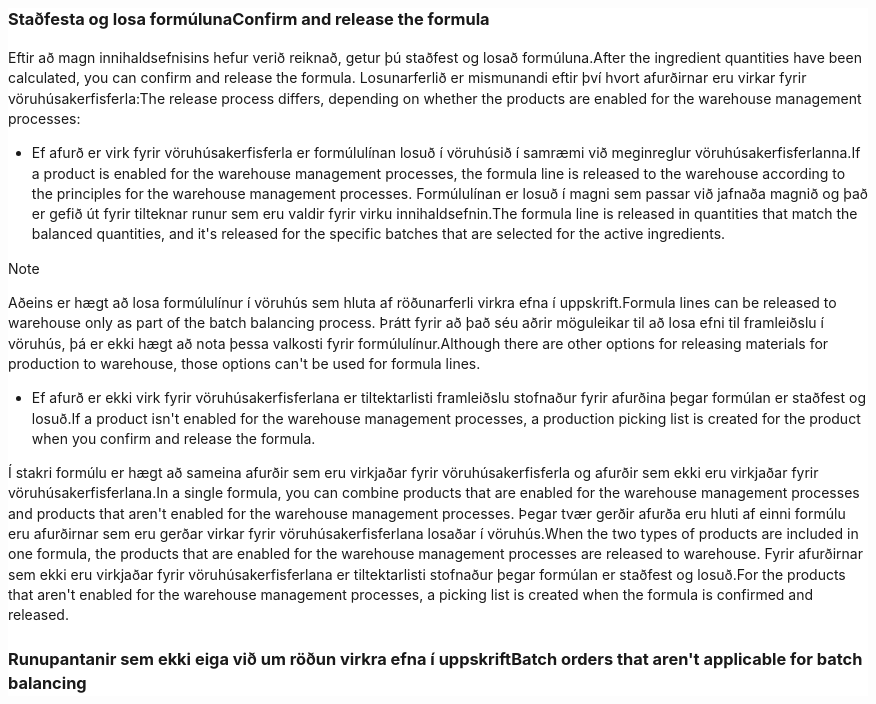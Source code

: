 ### <a name="confirm-and-release-the-formula"></a><span data-ttu-id="baff5-249">Staðfesta og losa formúluna</span><span class="sxs-lookup"><span data-stu-id="baff5-249">Confirm and release the formula</span></span>

<span data-ttu-id="baff5-250">Eftir að magn innihaldsefnisins hefur verið reiknað, getur þú staðfest og losað formúluna.</span><span class="sxs-lookup"><span data-stu-id="baff5-250">After the ingredient quantities have been calculated, you can confirm and release the formula.</span></span> <span data-ttu-id="baff5-251">Losunarferlið er mismunandi eftir því hvort afurðirnar eru virkar fyrir vöruhúsakerfisferla:</span><span class="sxs-lookup"><span data-stu-id="baff5-251">The release process differs, depending on whether the products are enabled for the warehouse management processes:</span></span>

-   <span data-ttu-id="baff5-252">Ef afurð er virk fyrir vöruhúsakerfisferla er formúlulínan losuð í vöruhúsið í samræmi við meginreglur vöruhúsakerfisferlanna.</span><span class="sxs-lookup"><span data-stu-id="baff5-252">If a product is enabled for the warehouse management processes, the formula line is released to the warehouse according to the principles for the warehouse management processes.</span></span> <span data-ttu-id="baff5-253">Formúlulínan er losuð í magni sem passar við jafnaða magnið og það er gefið út fyrir tilteknar runur sem eru valdir fyrir virku innihaldsefnin.</span><span class="sxs-lookup"><span data-stu-id="baff5-253">The formula line is released in quantities that match the balanced quantities, and it's released for the specific batches that are selected for the active ingredients.</span></span>

> [!NOTE]
>   <span data-ttu-id="baff5-254">Aðeins er hægt að losa formúlulínur í vöruhús sem hluta af röðunarferli virkra efna í uppskrift.</span><span class="sxs-lookup"><span data-stu-id="baff5-254">Formula lines can be released to warehouse only as part of the batch balancing process.</span></span> <span data-ttu-id="baff5-255">Þrátt fyrir að það séu aðrir möguleikar til að losa efni til framleiðslu í vöruhús, þá er ekki hægt að nota þessa valkosti fyrir formúlulínur.</span><span class="sxs-lookup"><span data-stu-id="baff5-255">Although there are other options for releasing materials for production to warehouse, those options can't be used for formula lines.</span></span>

-   <span data-ttu-id="baff5-256">Ef afurð er ekki virk fyrir vöruhúsakerfisferlana er tiltektarlisti framleiðslu stofnaður fyrir afurðina þegar formúlan er staðfest og losuð.</span><span class="sxs-lookup"><span data-stu-id="baff5-256">If a product isn't enabled for the warehouse management processes, a production picking list is created for the product when you confirm and release the formula.</span></span>

<span data-ttu-id="baff5-257">Í stakri formúlu er hægt að sameina afurðir sem eru virkjaðar fyrir vöruhúsakerfisferla og afurðir sem ekki eru virkjaðar fyrir vöruhúsakerfisferlana.</span><span class="sxs-lookup"><span data-stu-id="baff5-257">In a single formula, you can combine products that are enabled for the warehouse management processes and products that aren't enabled for the warehouse management processes.</span></span> <span data-ttu-id="baff5-258">Þegar tvær gerðir afurða eru hluti af einni formúlu eru afurðirnar sem eru gerðar virkar fyrir vöruhúsakerfisferlana losaðar í vöruhús.</span><span class="sxs-lookup"><span data-stu-id="baff5-258">When the two types of products are included in one formula, the products that are enabled for the warehouse management processes are released to warehouse.</span></span> <span data-ttu-id="baff5-259">Fyrir afurðirnar sem ekki eru virkjaðar fyrir vöruhúsakerfisferlana er tiltektarlisti stofnaður þegar formúlan er staðfest og losuð.</span><span class="sxs-lookup"><span data-stu-id="baff5-259">For the products that aren't enabled for the warehouse management processes, a picking list is created when the formula is confirmed and released.</span></span>

### <a name="batch-orders-that-arent-applicable-for-batch-balancing"></a><span data-ttu-id="baff5-260">Runupantanir sem ekki eiga við um röðun virkra efna í uppskrift</span><span class="sxs-lookup"><span data-stu-id="baff5-260">Batch orders that aren't applicable for batch balancing</span></span>
